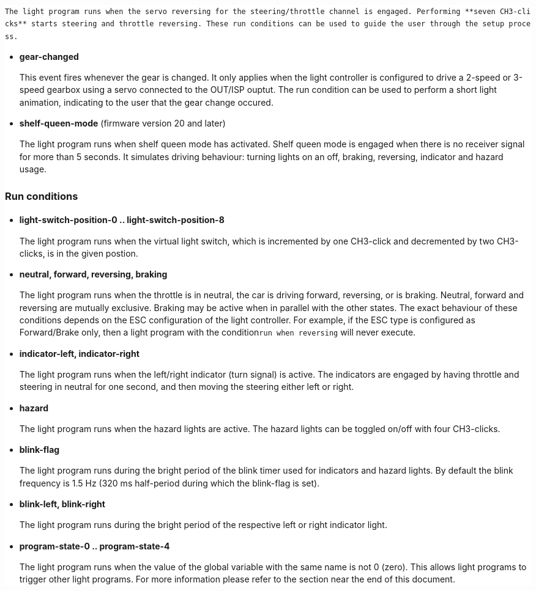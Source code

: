     The light program runs when the servo reversing for the steering/throttle channel is engaged. Performing **seven CH3-clicks** starts steering and throttle reversing. These run conditions can be used to guide the user through the setup process.

- **gear-changed**

    This event fires whenever the gear is changed. It only applies when the light controller is configured to drive a 2-speed or 3-speed gearbox using a servo connected to the OUT/ISP ouptut. The run condition can be used to perform a short light animation, indicating to the user that the gear change occured.

- **shelf-queen-mode** (firmware version 20 and later)

    The light program runs when shelf queen mode has activated. Shelf queen
    mode is engaged when there is no receiver signal for more than 5 seconds. It simulates driving behaviour: turning lights on an off, braking, reversing, indicator and hazard usage.


### Run conditions

- **light-switch-position-0 .. light-switch-position-8**

    The light program runs when the virtual light switch, which is incremented by one CH3-click and decremented by two CH3-clicks, is in the given postion.

- **neutral, forward, reversing, braking**

    The light program runs when the throttle is in neutral, the car is driving forward, reversing, or is braking. Neutral, forward and reversing are mutually exclusive. Braking may be active when in parallel with the other states.
    The exact behaviour of these conditions depends on the ESC configuration of the light controller. For example, if the ESC type is configured as Forward/Brake only, then a light program with the condition``run when reversing`` will never execute.

- **indicator-left, indicator-right**

    The light program runs when the left/right indicator (turn signal) is active. The indicators are engaged by having throttle and steering in neutral for one second, and then moving the steering either left or right.

- **hazard**

    The light program runs when the hazard lights are active. The hazard lights can be toggled on/off with four CH3-clicks.

- **blink-flag**

    The light program runs during the bright period of the blink timer used for indicators and hazard lights. By default the blink frequency is 1.5 Hz (320 ms half-period during which the blink-flag is set).

- **blink-left, blink-right**

    The light program runs during the bright period of the respective left or right indicator light.

- **program-state-0 .. program-state-4**

    The light program runs when the value of the global variable with the same name is not 0 (zero).
    This allows light programs to trigger other light programs.
    For more information please refer to the section near the end of this document.

